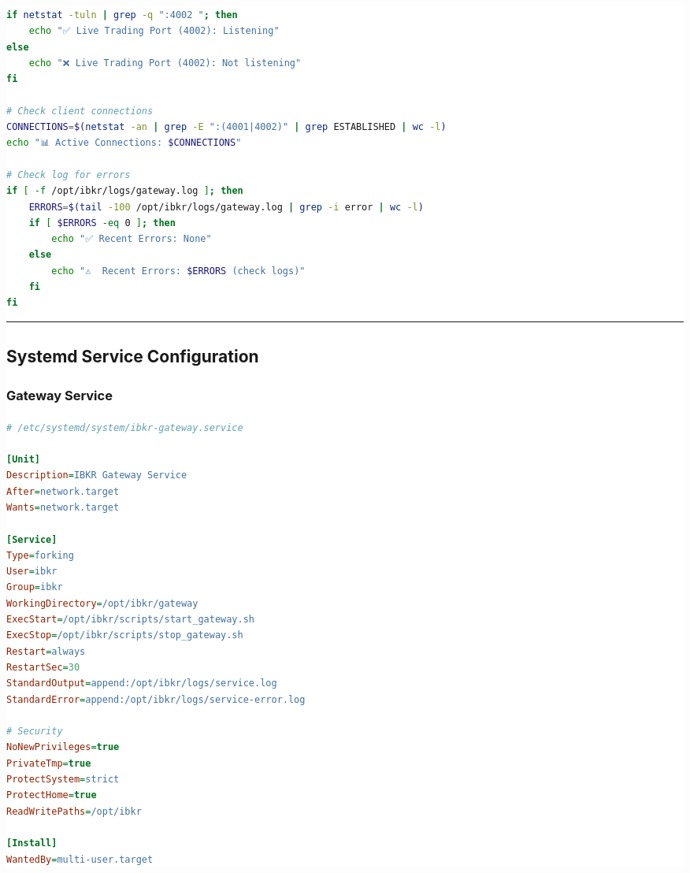 ```bash
if netstat -tuln | grep -q ":4002 "; then
    echo "✅ Live Trading Port (4002): Listening"
else
    echo "❌ Live Trading Port (4002): Not listening"
fi

# Check client connections
CONNECTIONS=$(netstat -an | grep -E ":(4001|4002)" | grep ESTABLISHED | wc -l)
echo "📊 Active Connections: $CONNECTIONS"

# Check log for errors
if [ -f /opt/ibkr/logs/gateway.log ]; then
    ERRORS=$(tail -100 /opt/ibkr/logs/gateway.log | grep -i error | wc -l)
    if [ $ERRORS -eq 0 ]; then
        echo "✅ Recent Errors: None"
    else
        echo "⚠️  Recent Errors: $ERRORS (check logs)"
    fi
fi
```

---

## Systemd Service Configuration

### Gateway Service
```ini
# /etc/systemd/system/ibkr-gateway.service

[Unit]
Description=IBKR Gateway Service
After=network.target
Wants=network.target

[Service]
Type=forking
User=ibkr
Group=ibkr
WorkingDirectory=/opt/ibkr/gateway
ExecStart=/opt/ibkr/scripts/start_gateway.sh
ExecStop=/opt/ibkr/scripts/stop_gateway.sh
Restart=always
RestartSec=30
StandardOutput=append:/opt/ibkr/logs/service.log
StandardError=append:/opt/ibkr/logs/service-error.log

# Security
NoNewPrivileges=true
PrivateTmp=true
ProtectSystem=strict
ProtectHome=true
ReadWritePaths=/opt/ibkr

[Install]
WantedBy=multi-user.target
```
